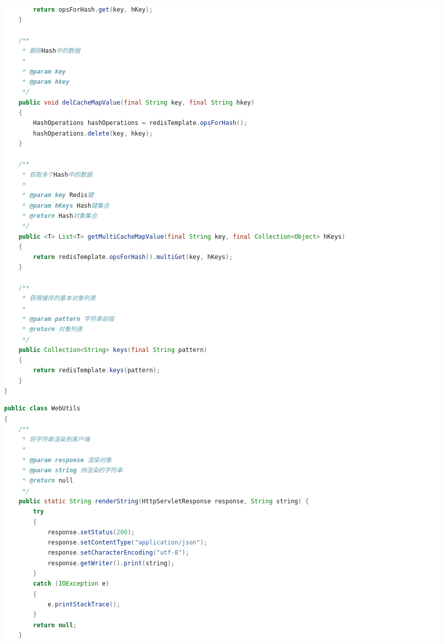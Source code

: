 ```java
        return opsForHash.get(key, hKey);
    }

    /**
     * 删除Hash中的数据
     * 
     * @param key
     * @param hkey
     */
    public void delCacheMapValue(final String key, final String hkey)
    {
        HashOperations hashOperations = redisTemplate.opsForHash();
        hashOperations.delete(key, hkey);
    }

    /**
     * 获取多个Hash中的数据
     *
     * @param key Redis键
     * @param hKeys Hash键集合
     * @return Hash对象集合
     */
    public <T> List<T> getMultiCacheMapValue(final String key, final Collection<Object> hKeys)
    {
        return redisTemplate.opsForHash().multiGet(key, hKeys);
    }

    /**
     * 获得缓存的基本对象列表
     *
     * @param pattern 字符串前缀
     * @return 对象列表
     */
    public Collection<String> keys(final String pattern)
    {
        return redisTemplate.keys(pattern);
    }
}
```

```java
public class WebUtils
{
    /**
     * 将字符串渲染到客户端
     * 
     * @param response 渲染对象
     * @param string 待渲染的字符串
     * @return null
     */
    public static String renderString(HttpServletResponse response, String string) {
        try
        {
            response.setStatus(200);
            response.setContentType("application/json");
            response.setCharacterEncoding("utf-8");
            response.getWriter().print(string);
        }
        catch (IOException e)
        {
            e.printStackTrace();
        }
        return null;
    }
```